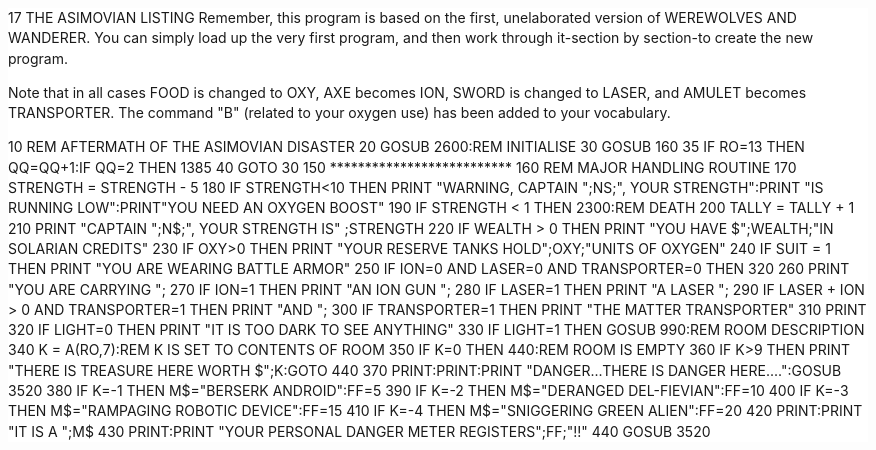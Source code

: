 17
THE ASIMOVIAN LISTING
Remember, this program is based on the first, unelaborated version of WEREWOLVES AND WANDERER. You can simply load up the very first program, and then work through it-section by section-to create the new program.

Note that in all cases FOOD is changed to OXY, AXE becomes ION, SWORD is changed to LASER, and AMULET becomes TRANSPORTER. The command "B" (related to your oxygen use) has been added to your vocabulary.

10 REM AFTERMATH OF THE ASIMOVIAN DISASTER
20 GOSUB 2600:REM INITIALISE
30 GOSUB 160
35 IF RO=13 THEN QQ=QQ+1:IF QQ=2 THEN 1385
40 GOTO 30
150 **************************
160 REM MAJOR HANDLING ROUTINE
170 STRENGTH = STRENGTH - 5
180 IF STRENGTH<10 THEN PRINT "WARNING,
CAPTAIN ";NS;", YOUR
STRENGTH":PRINT "IS RUNNING
LOW":PRINT"YOU NEED AN OXYGEN
BOOST"
190 IF STRENGTH < 1 THEN 2300:REM DEATH
200 TALLY = TALLY + 1
210 PRINT "CAPTAIN ";N$;", YOUR
STRENGTH IS" ;STRENGTH
220 IF WEALTH > 0 THEN PRINT "YOU HAVE
$";WEALTH;"IN SOLARIAN CREDITS"
230 IF OXY>0 THEN PRINT "YOUR RESERVE
TANKS HOLD";OXY;"UNITS OF OXYGEN"
240 IF SUIT = 1 THEN PRINT "YOU ARE WEARING
BATTLE ARMOR"
250 IF ION=0 AND LASER=0 AND TRANSPORTER=0 THEN
320
260 PRINT "YOU ARE CARRYING ";
270 IF ION=1 THEN PRINT "AN ION GUN ";
280 IF LASER=1 THEN PRINT "A LASER ";
290 IF LASER + ION > 0 AND TRANSPORTER=1 THEN
PRINT "AND ";
300 IF TRANSPORTER=1 THEN PRINT "THE MATTER
TRANSPORTER"
310 PRINT
320 IF LIGHT=0 THEN PRINT "IT IS TOO DARK TO
SEE ANYTHING"
330 IF LIGHT=1 THEN GOSUB 990:REM ROOM DESCRIPTION
340 K = A(RO,7):REM K IS SET TO CONTENTS OF ROOM
350 IF K=0 THEN 440:REM ROOM IS EMPTY
360 IF K>9 THEN PRINT "THERE IS TREASURE
HERE WORTH $";K:GOTO 440
370 PRINT:PRINT:PRINT "DANGER...THERE IS
DANGER HERE....":GOSUB 3520
380 IF K=-1 THEN M$="BERSERK
ANDROID":FF=5
390 IF K=-2 THEN M$="DERANGED
DEL-FIEVIAN":FF=10
400 IF K=-3 THEN M$="RAMPAGING ROBOTIC
DEVICE":FF=15
410 IF K=-4 THEN M$="SNIGGERING GREEN
ALIEN":FF=20
420 PRINT:PRINT "IT IS A ";M$
430 PRINT:PRINT "YOUR PERSONAL DANGER METER
REGISTERS";FF;"!!"
440 GOSUB 3520